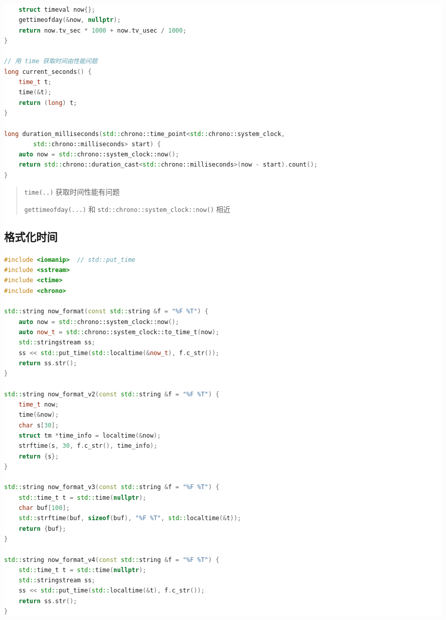 ```c++
    struct timeval now{};
    gettimeofday(&now, nullptr);
    return now.tv_sec * 1000 + now.tv_usec / 1000;
}

// 用 time 获取时间由性能问题
long current_seconds() {
    time_t t;
    time(&t);
    return (long) t;
}

long duration_milliseconds(std::chrono::time_point<std::chrono::system_clock,
        std::chrono::milliseconds> start) {
    auto now = std::chrono::system_clock::now();
    return std::chrono::duration_cast<std::chrono::milliseconds>(now - start).count();
}
```

> `time(..)` 获取时间性能有问题
>
> `gettimeofday(...)` 和 `std::chrono::system_clock::now()` 相近

## 格式化时间

```c++
#include <iomanip>  // std::put_time
#include <sstream>
#include <ctime>
#include <chrono>

std::string now_format(const std::string &f = "%F %T") {
    auto now = std::chrono::system_clock::now();
    auto now_t = std::chrono::system_clock::to_time_t(now);
    std::stringstream ss;
    ss << std::put_time(std::localtime(&now_t), f.c_str());
    return ss.str();
}

std::string now_format_v2(const std::string &f = "%F %T") {
    time_t now;
    time(&now);
    char s[30];
    struct tm *time_info = localtime(&now);
    strftime(s, 30, f.c_str(), time_info);
    return {s};
}

std::string now_format_v3(const std::string &f = "%F %T") {
    std::time_t t = std::time(nullptr);
    char buf[100];
    std::strftime(buf, sizeof(buf), "%F %T", std::localtime(&t));
    return {buf};
}

std::string now_format_v4(const std::string &f = "%F %T") {
    std::time_t t = std::time(nullptr);
    std::stringstream ss;
    ss << std::put_time(std::localtime(&t), f.c_str());
    return ss.str();
}
```
